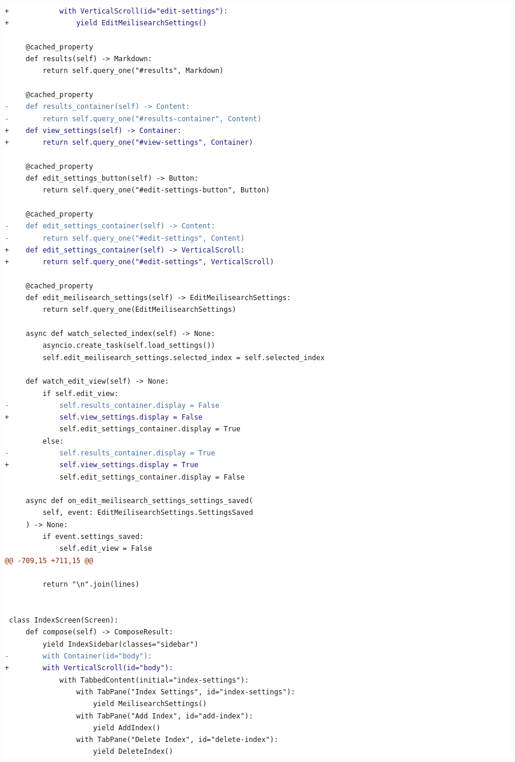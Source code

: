 ```diff
+            with VerticalScroll(id="edit-settings"):
+                yield EditMeilisearchSettings()
 
     @cached_property
     def results(self) -> Markdown:
         return self.query_one("#results", Markdown)
 
     @cached_property
-    def results_container(self) -> Content:
-        return self.query_one("#results-container", Content)
+    def view_settings(self) -> Container:
+        return self.query_one("#view-settings", Container)
 
     @cached_property
     def edit_settings_button(self) -> Button:
         return self.query_one("#edit-settings-button", Button)
 
     @cached_property
-    def edit_settings_container(self) -> Content:
-        return self.query_one("#edit-settings", Content)
+    def edit_settings_container(self) -> VerticalScroll:
+        return self.query_one("#edit-settings", VerticalScroll)
 
     @cached_property
     def edit_meilisearch_settings(self) -> EditMeilisearchSettings:
         return self.query_one(EditMeilisearchSettings)
 
     async def watch_selected_index(self) -> None:
         asyncio.create_task(self.load_settings())
         self.edit_meilisearch_settings.selected_index = self.selected_index
 
     def watch_edit_view(self) -> None:
         if self.edit_view:
-            self.results_container.display = False
+            self.view_settings.display = False
             self.edit_settings_container.display = True
         else:
-            self.results_container.display = True
+            self.view_settings.display = True
             self.edit_settings_container.display = False
 
     async def on_edit_meilisearch_settings_settings_saved(
         self, event: EditMeilisearchSettings.SettingsSaved
     ) -> None:
         if event.settings_saved:
             self.edit_view = False
@@ -709,15 +711,15 @@
 
         return "\n".join(lines)
 
 
 class IndexScreen(Screen):
     def compose(self) -> ComposeResult:
         yield IndexSidebar(classes="sidebar")
-        with Container(id="body"):
+        with VerticalScroll(id="body"):
             with TabbedContent(initial="index-settings"):
                 with TabPane("Index Settings", id="index-settings"):
                     yield MeilisearchSettings()
                 with TabPane("Add Index", id="add-index"):
                     yield AddIndex()
                 with TabPane("Delete Index", id="delete-index"):
                     yield DeleteIndex()
```